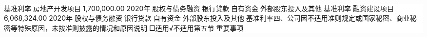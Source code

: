 基准利率
房地产开发项目
1,700,000.00
2020年
股权与债务融资
银行贷款
自有资金
外部股东投入及其他
基准利率
融资建设项目
6,068,324.00
2020年
股权与债务融资
银行贷款
自有资金
外部股东投入及其他
基准利率四、公司因不适用准则规定或国家秘密、商业秘密等特殊原因，未按准则披露的情况和原因说明
□适用√不适用第五节
重要事项
